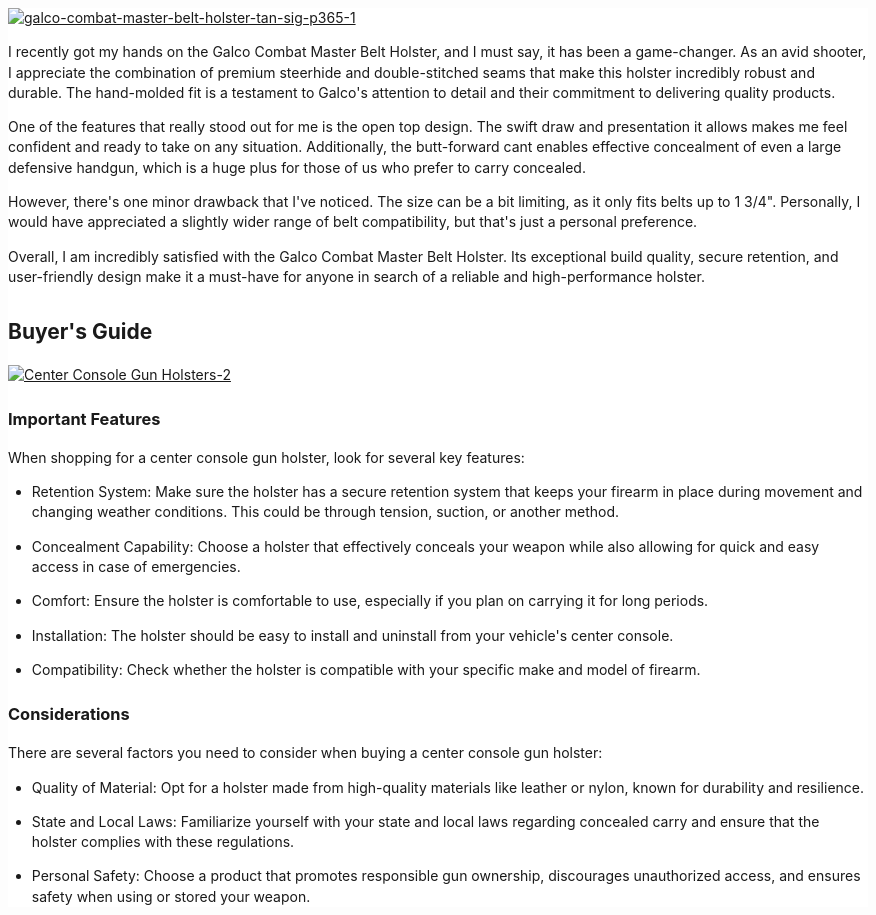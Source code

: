 <div class="image"><a href="https://serp.ly/@universityofguns/amazon/center-console-gun-holsters?utm_source=universityofguns&utm_medium=organic&utm_campaign=website"><img alt="galco-combat-master-belt-holster-tan-sig-p365-1" src="https://imagedelivery.net/vy2bglCGN6hEeWOnSe2c7A/galco-combat-master-belt-holster-tan-sig-p365-1/public"/></a></div>

I recently got my hands on the Galco Combat Master Belt Holster, and I must say, it has been a game-changer. As an avid shooter, I appreciate the combination of premium steerhide and double-stitched seams that make this holster incredibly robust and durable. The hand-molded fit is a testament to Galco's attention to detail and their commitment to delivering quality products.

One of the features that really stood out for me is the open top design. The swift draw and presentation it allows makes me feel confident and ready to take on any situation. Additionally, the butt-forward cant enables effective concealment of even a large defensive handgun, which is a huge plus for those of us who prefer to carry concealed.

However, there's one minor drawback that I've noticed. The size can be a bit limiting, as it only fits belts up to 1 3/4". Personally, I would have appreciated a slightly wider range of belt compatibility, but that's just a personal preference.

Overall, I am incredibly satisfied with the Galco Combat Master Belt Holster. Its exceptional build quality, secure retention, and user-friendly design make it a must-have for anyone in search of a reliable and high-performance holster.

## Buyer's Guide

<div><a href="https://serp.ly/@universityofguns/amazon/center-console-gun-holsters?utm_source=universityofguns&utm_medium=organic&utm_campaign=website"><img src="https://imagedelivery.net/vy2bglCGN6hEeWOnSe2c7A/Center+Console+Gun+Holsters-2/public" alt="Center Console Gun Holsters-2"></a></div>

### Important Features

When shopping for a center console gun holster, look for several key features:

- Retention System: Make sure the holster has a secure retention system that keeps your firearm in place during movement and changing weather conditions. This could be through tension, suction, or another method.

- Concealment Capability: Choose a holster that effectively conceals your weapon while also allowing for quick and easy access in case of emergencies.

- Comfort: Ensure the holster is comfortable to use, especially if you plan on carrying it for long periods.

- Installation: The holster should be easy to install and uninstall from your vehicle's center console.

- Compatibility: Check whether the holster is compatible with your specific make and model of firearm.

### Considerations

There are several factors you need to consider when buying a center console gun holster:

- Quality of Material: Opt for a holster made from high-quality materials like leather or nylon, known for durability and resilience.

- State and Local Laws: Familiarize yourself with your state and local laws regarding concealed carry and ensure that the holster complies with these regulations.

- Personal Safety: Choose a product that promotes responsible gun ownership, discourages unauthorized access, and ensures safety when using or stored your weapon.
